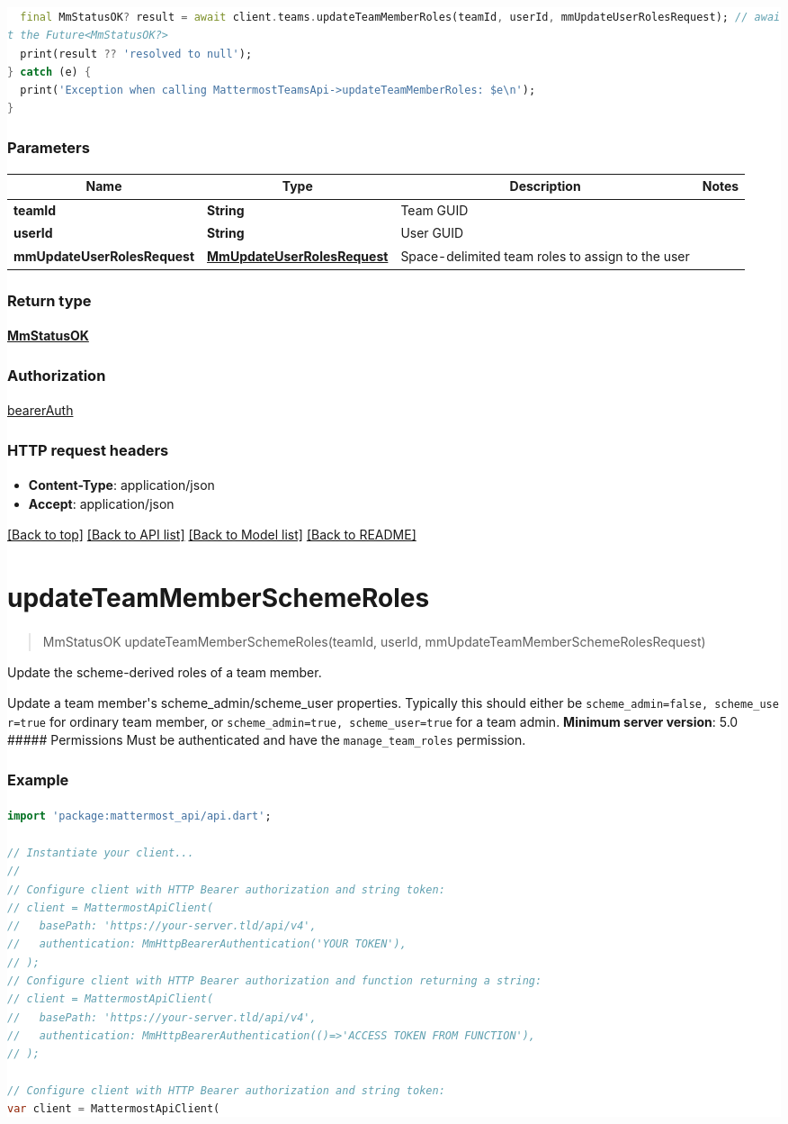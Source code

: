 ```dart
  final MmStatusOK? result = await client.teams.updateTeamMemberRoles(teamId, userId, mmUpdateUserRolesRequest); // await the Future<MmStatusOK?>
  print(result ?? 'resolved to null');
} catch (e) {
  print('Exception when calling MattermostTeamsApi->updateTeamMemberRoles: $e\n');
}

```

### Parameters

Name | Type | Description  | Notes
------------- | ------------- | ------------- | -------------
 **teamId** | **String**| Team GUID | 
 **userId** | **String**| User GUID | 
 **mmUpdateUserRolesRequest** | [**MmUpdateUserRolesRequest**](MmUpdateUserRolesRequest.md)| Space-delimited team roles to assign to the user | 

### Return type

[**MmStatusOK**](MmStatusOK.md)

### Authorization

[bearerAuth](../GENERATED_README.md#bearerAuth)

### HTTP request headers

 - **Content-Type**: application/json
 - **Accept**: application/json

[[Back to top]](#) [[Back to API list]](../GENERATED_README.md#documentation-for-api-endpoints) [[Back to Model list]](../GENERATED_README.md#documentation-for-models) [[Back to README]](../GENERATED_README.md)

# **updateTeamMemberSchemeRoles**
> MmStatusOK updateTeamMemberSchemeRoles(teamId, userId, mmUpdateTeamMemberSchemeRolesRequest)

Update the scheme-derived roles of a team member.

Update a team member's scheme_admin/scheme_user properties. Typically this should either be `scheme_admin=false, scheme_user=true` for ordinary team member, or `scheme_admin=true, scheme_user=true` for a team admin.  __Minimum server version__: 5.0  ##### Permissions Must be authenticated and have the `manage_team_roles` permission. 

### Example
```dart
import 'package:mattermost_api/api.dart';

// Instantiate your client...
//
// Configure client with HTTP Bearer authorization and string token:
// client = MattermostApiClient(
//   basePath: 'https://your-server.tld/api/v4',
//   authentication: MmHttpBearerAuthentication('YOUR TOKEN'),
// );
// Configure client with HTTP Bearer authorization and function returning a string:
// client = MattermostApiClient(
//   basePath: 'https://your-server.tld/api/v4',
//   authentication: MmHttpBearerAuthentication(()=>'ACCESS TOKEN FROM FUNCTION'),
// );

// Configure client with HTTP Bearer authorization and string token:
var client = MattermostApiClient(
```